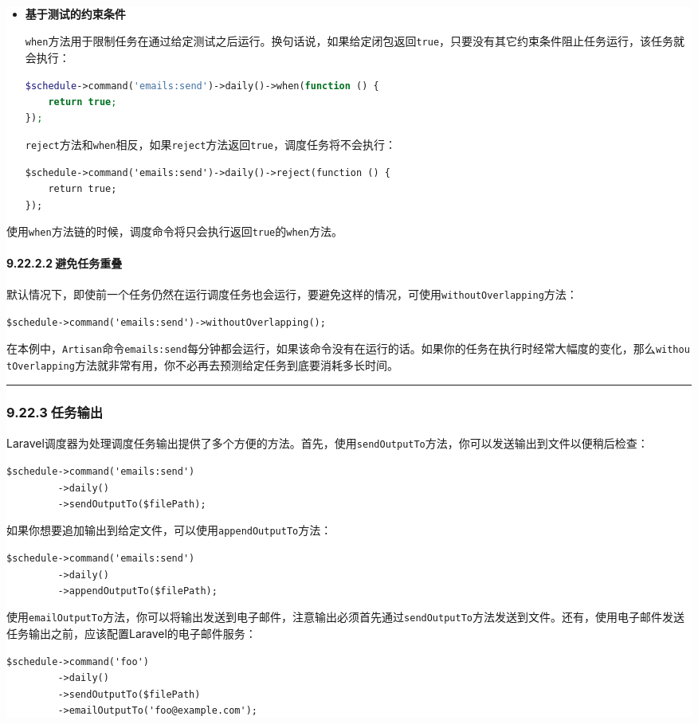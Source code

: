 - **基于测试的约束条件**

  `when`方法用于限制任务在通过给定测试之后运行。换句话说，如果给定闭包返回`true`，只要没有其它约束条件阻止任务运行，该任务就会执行：

  ```php
  $schedule->command('emails:send')->daily()->when(function () {
      return true;
  });
  ```

  `reject`方法和`when`相反，如果`reject`方法返回`true`，调度任务将不会执行：

  ```
  $schedule->command('emails:send')->daily()->reject(function () {
      return true;
  });
  ```

使用`when`方法链的时候，调度命令将只会执行返回`true`的`when`方法。

#### 9.22.2.2 避免任务重叠

默认情况下，即使前一个任务仍然在运行调度任务也会运行，要避免这样的情况，可使用`withoutOverlapping`方法：

```
$schedule->command('emails:send')->withoutOverlapping();
```

在本例中，`Artisan`命令`emails:send`每分钟都会运行，如果该命令没有在运行的话。如果你的任务在执行时经常大幅度的变化，那么`withoutOverlapping`方法就非常有用，你不必再去预测给定任务到底要消耗多长时间。

--------------------------------------------------------------------------------

### 9.22.3 任务输出

Laravel调度器为处理调度任务输出提供了多个方便的方法。首先，使用`sendOutputTo`方法，你可以发送输出到文件以便稍后检查：

```
$schedule->command('emails:send')
         ->daily()
         ->sendOutputTo($filePath);
```

如果你想要追加输出到给定文件，可以使用`appendOutputTo`方法：

```
$schedule->command('emails:send')
         ->daily()
         ->appendOutputTo($filePath);
```

使用`emailOutputTo`方法，你可以将输出发送到电子邮件，注意输出必须首先通过`sendOutputTo`方法发送到文件。还有，使用电子邮件发送任务输出之前，应该配置Laravel的电子邮件服务：

```
$schedule->command('foo')
         ->daily()
         ->sendOutputTo($filePath)
         ->emailOutputTo('foo@example.com');
```
